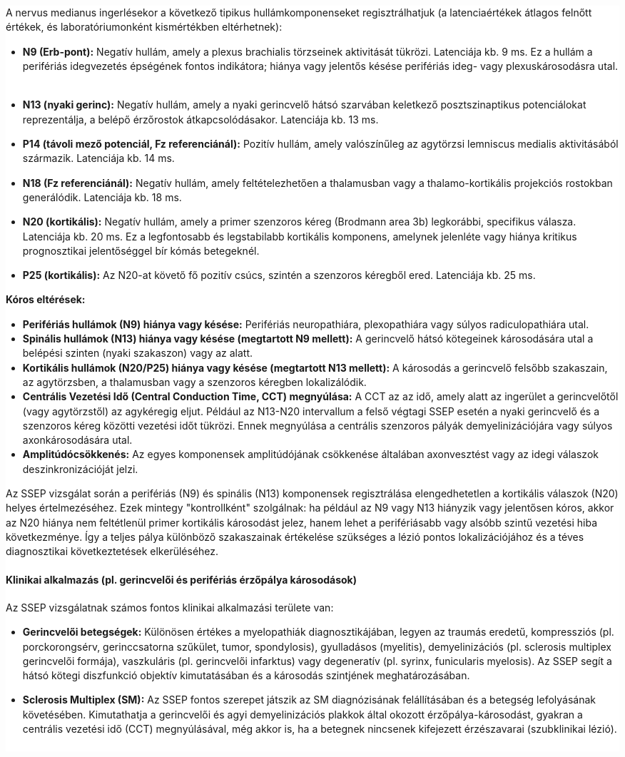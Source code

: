 A nervus medianus ingerlésekor a következő tipikus hullámkomponenseket regisztrálhatjuk (a latenciaértékek átlagos felnőtt értékek, és laboratóriumonként kismértékben eltérhetnek):

- **N9 (Erb-pont):** Negatív hullám, amely a plexus brachialis törzseinek aktivitását tükrözi. Latenciája kb. 9 ms. Ez a hullám a perifériás idegvezetés épségének fontos indikátora; hiánya vagy jelentős késése perifériás ideg- vagy plexuskárosodásra utal.  
    
- **N13 (nyaki gerinc):** Negatív hullám, amely a nyaki gerincvelő hátsó szarvában keletkező posztszinaptikus potenciálokat reprezentálja, a belépő érzőrostok átkapcsolódásakor. Latenciája kb. 13 ms.  
    
- **P14 (távoli mező potenciál, Fz referenciánál):** Pozitív hullám, amely valószínűleg az agytörzsi lemniscus medialis aktivitásából származik. Latenciája kb. 14 ms.
- **N18 (Fz referenciánál):** Negatív hullám, amely feltételezhetően a thalamusban vagy a thalamo-kortikális projekciós rostokban generálódik. Latenciája kb. 18 ms.  
    
- **N20 (kortikális):** Negatív hullám, amely a primer szenzoros kéreg (Brodmann area 3b) legkorábbi, specifikus válasza. Latenciája kb. 20 ms. Ez a legfontosabb és legstabilabb kortikális komponens, amelynek jelenléte vagy hiánya kritikus prognosztikai jelentőséggel bír kómás betegeknél.  
    
- **P25 (kortikális):** Az N20-at követő fő pozitív csúcs, szintén a szenzoros kéregből ered. Latenciája kb. 25 ms.  
    

**Kóros eltérések:**

- **Perifériás hullámok (N9) hiánya vagy késése:** Perifériás neuropathiára, plexopathiára vagy súlyos radiculopathiára utal.
- **Spinális hullámok (N13) hiánya vagy késése (megtartott N9 mellett):** A gerincvelő hátsó kötegeinek károsodására utal a belépési szinten (nyaki szakaszon) vagy az alatt.
- **Kortikális hullámok (N20/P25) hiánya vagy késése (megtartott N13 mellett):** A károsodás a gerincvelő felsőbb szakaszain, az agytörzsben, a thalamusban vagy a szenzoros kéregben lokalizálódik.
- **Centrális Vezetési Idő (Central Conduction Time, CCT) megnyúlása:** A CCT az az idő, amely alatt az ingerület a gerincvelőtől (vagy agytörzstől) az agykéregig eljut. Például az N13-N20 intervallum a felső végtagi SSEP esetén a nyaki gerincvelő és a szenzoros kéreg közötti vezetési időt tükrözi. Ennek megnyúlása a centrális szenzoros pályák demyelinizációjára vagy súlyos axonkárosodására utal.
- **Amplitúdócsökkenés:** Az egyes komponensek amplitúdójának csökkenése általában axonvesztést vagy az idegi válaszok deszinkronizációját jelzi.

Az SSEP vizsgálat során a perifériás (N9) és spinális (N13) komponensek regisztrálása elengedhetetlen a kortikális válaszok (N20) helyes értelmezéséhez. Ezek mintegy "kontrollként" szolgálnak: ha például az N9 vagy N13 hiányzik vagy jelentősen kóros, akkor az N20 hiánya nem feltétlenül primer kortikális károsodást jelez, hanem lehet a perifériásabb vagy alsóbb szintű vezetési hiba következménye. Így a teljes pálya különböző szakaszainak értékelése szükséges a lézió pontos lokalizációjához és a téves diagnosztikai következtetések elkerüléséhez.  

#### Klinikai alkalmazás (pl. gerincvelői és perifériás érzőpálya károsodások)

Az SSEP vizsgálatnak számos fontos klinikai alkalmazási területe van:

- **Gerincvelői betegségek:** Különösen értékes a myelopathiák diagnosztikájában, legyen az traumás eredetű, kompressziós (pl. porckorongsérv, gerinccsatorna szűkület, tumor, spondylosis), gyulladásos (myelitis), demyelinizációs (pl. sclerosis multiplex gerincvelői formája), vaszkuláris (pl. gerincvelői infarktus) vagy degeneratív (pl. syrinx, funicularis myelosis). Az SSEP segít a hátsó kötegi diszfunkció objektív kimutatásában és a károsodás szintjének meghatározásában.  
    
- **Sclerosis Multiplex (SM):** Az SSEP fontos szerepet játszik az SM diagnózisának felállításában és a betegség lefolyásának követésében. Kimutathatja a gerincvelői és agyi demyelinizációs plakkok által okozott érzőpálya-károsodást, gyakran a centrális vezetési idő (CCT) megnyúlásával, még akkor is, ha a betegnek nincsenek kifejezett érzészavarai (szubklinikai lézió).  
    